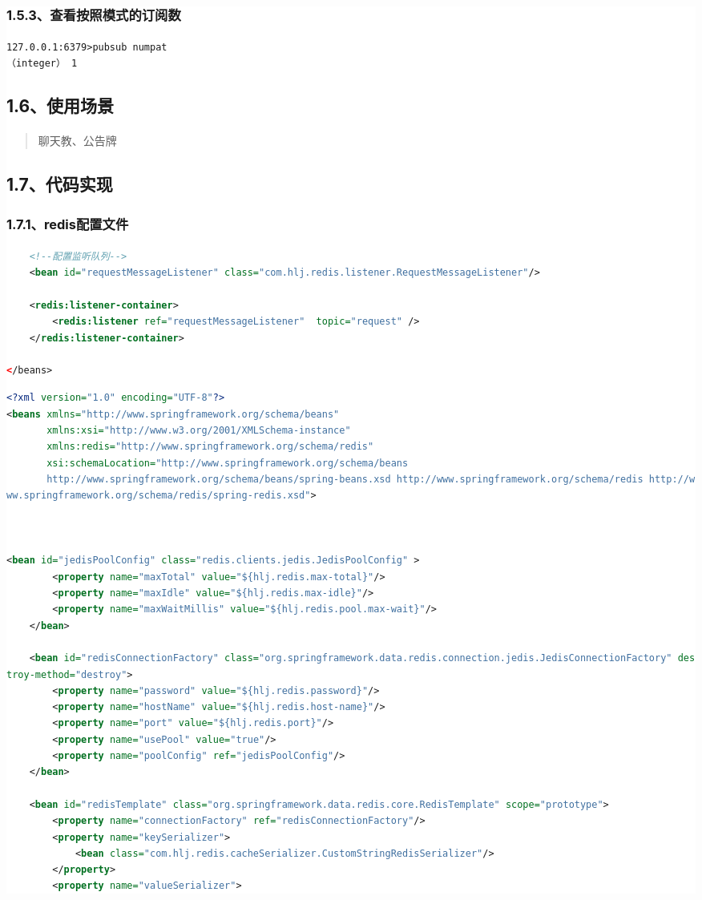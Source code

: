 

### 1.5.3、查看按照模式的订阅数 


```shell
127.0.0.1:6379>pubsub numpat 
（integer） 1

```



## 1.6、使用场景

> 聊天教、公告牌  



## 1.7、代码实现

### 1.7.1、redis配置文件


```xml
    <!--配置监听队列-->
    <bean id="requestMessageListener" class="com.hlj.redis.listener.RequestMessageListener"/>

    <redis:listener-container>
        <redis:listener ref="requestMessageListener"  topic="request" />
    </redis:listener-container>

</beans>
```

```xml
<?xml version="1.0" encoding="UTF-8"?>
<beans xmlns="http://www.springframework.org/schema/beans"
       xmlns:xsi="http://www.w3.org/2001/XMLSchema-instance"
       xmlns:redis="http://www.springframework.org/schema/redis"
       xsi:schemaLocation="http://www.springframework.org/schema/beans
       http://www.springframework.org/schema/beans/spring-beans.xsd http://www.springframework.org/schema/redis http://www.springframework.org/schema/redis/spring-redis.xsd">



<bean id="jedisPoolConfig" class="redis.clients.jedis.JedisPoolConfig" >
        <property name="maxTotal" value="${hlj.redis.max-total}"/>
        <property name="maxIdle" value="${hlj.redis.max-idle}"/>
        <property name="maxWaitMillis" value="${hlj.redis.pool.max-wait}"/>
    </bean>

    <bean id="redisConnectionFactory" class="org.springframework.data.redis.connection.jedis.JedisConnectionFactory" destroy-method="destroy">
        <property name="password" value="${hlj.redis.password}"/>
        <property name="hostName" value="${hlj.redis.host-name}"/>
        <property name="port" value="${hlj.redis.port}"/>
        <property name="usePool" value="true"/>
        <property name="poolConfig" ref="jedisPoolConfig"/>
    </bean>

    <bean id="redisTemplate" class="org.springframework.data.redis.core.RedisTemplate" scope="prototype">
        <property name="connectionFactory" ref="redisConnectionFactory"/>
        <property name="keySerializer">
            <bean class="com.hlj.redis.cacheSerializer.CustomStringRedisSerializer"/>
        </property>
        <property name="valueSerializer">
```